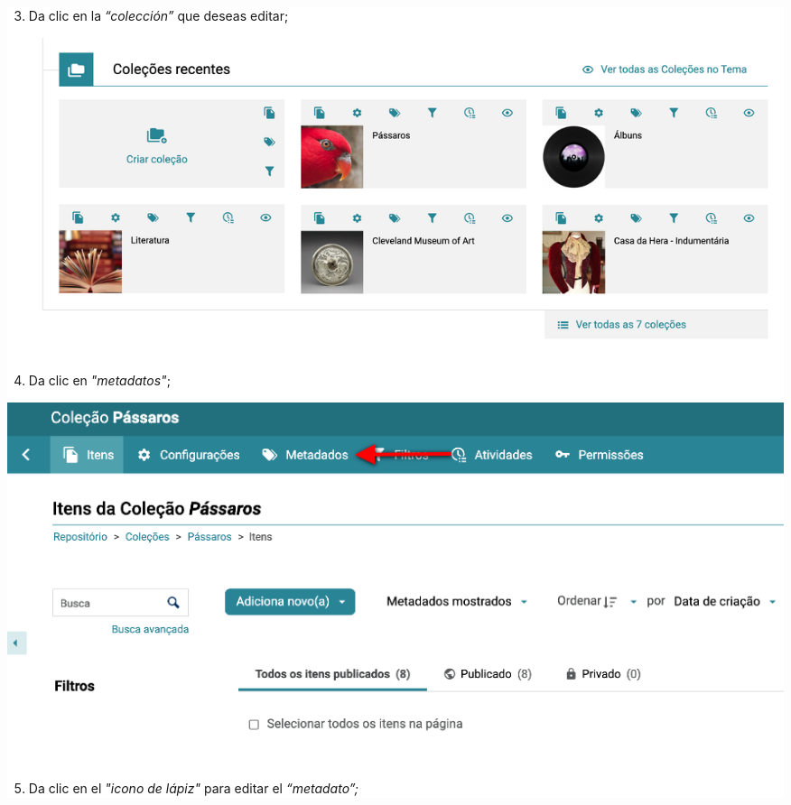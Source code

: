 3. Da clic en la _“colección”_ que deseas editar;

   ![Acesse o painel de controle](_assets\images\087.png)

4. Da clic en _"metadatos"_;

![Acesse o painel de controle](_assets\images\088.png)

5. Da clic en el  _"icono de lápiz"_ para editar el _“metadato”;_
